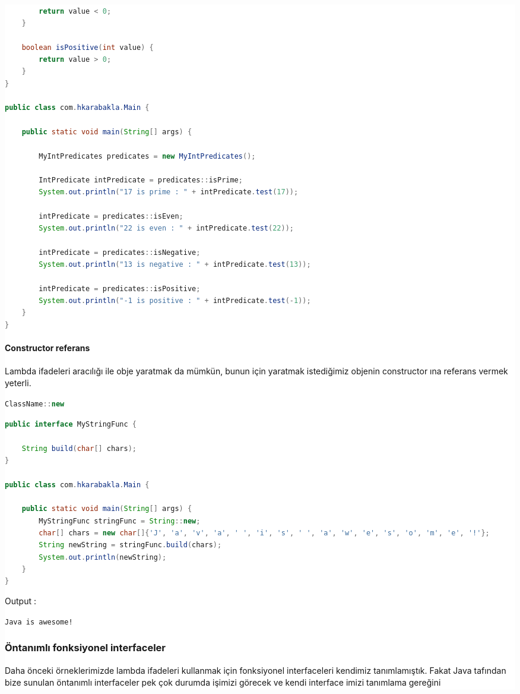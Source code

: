 ```java
        return value < 0;
    }

    boolean isPositive(int value) {
        return value > 0;
    }
}

public class com.hkarabakla.Main {

    public static void main(String[] args) {

        MyIntPredicates predicates = new MyIntPredicates();

        IntPredicate intPredicate = predicates::isPrime;
        System.out.println("17 is prime : " + intPredicate.test(17));

        intPredicate = predicates::isEven;
        System.out.println("22 is even : " + intPredicate.test(22));

        intPredicate = predicates::isNegative;
        System.out.println("13 is negative : " + intPredicate.test(13));

        intPredicate = predicates::isPositive;
        System.out.println("-1 is positive : " + intPredicate.test(-1));
    }
}
```

#### Constructor referans
Lambda ifadeleri aracılığı ile obje yaratmak da mümkün, bunun için yaratmak istediğimiz objenin constructor ına referans 
vermek yeterli.

```java
ClassName::new
```

```java
public interface MyStringFunc {

    String build(char[] chars);
}

public class com.hkarabakla.Main {

    public static void main(String[] args) {
        MyStringFunc stringFunc = String::new;
        char[] chars = new char[]{'J', 'a', 'v', 'a', ' ', 'i', 's', ' ', 'a', 'w', 'e', 's', 'o', 'm', 'e', '!'};
        String newString = stringFunc.build(chars);
        System.out.println(newString);
    }
}
```
Output :
```
Java is awesome!
```
### Öntanımlı fonksiyonel interfaceler
Daha önceki örneklerimizde lambda ifadeleri kullanmak için fonksiyonel interfaceleri kendimiz tanımlamıştık. Fakat Java 
tafından bize sunulan öntanımlı interfaceler pek çok durumda işimizi görecek ve kendi interface imizi tanımlama gereğini
